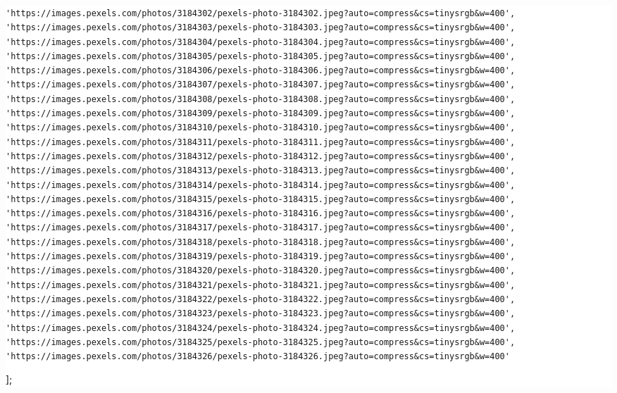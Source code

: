     'https://images.pexels.com/photos/3184302/pexels-photo-3184302.jpeg?auto=compress&cs=tinysrgb&w=400',
    'https://images.pexels.com/photos/3184303/pexels-photo-3184303.jpeg?auto=compress&cs=tinysrgb&w=400',
    'https://images.pexels.com/photos/3184304/pexels-photo-3184304.jpeg?auto=compress&cs=tinysrgb&w=400',
    'https://images.pexels.com/photos/3184305/pexels-photo-3184305.jpeg?auto=compress&cs=tinysrgb&w=400',
    'https://images.pexels.com/photos/3184306/pexels-photo-3184306.jpeg?auto=compress&cs=tinysrgb&w=400',
    'https://images.pexels.com/photos/3184307/pexels-photo-3184307.jpeg?auto=compress&cs=tinysrgb&w=400',
    'https://images.pexels.com/photos/3184308/pexels-photo-3184308.jpeg?auto=compress&cs=tinysrgb&w=400',
    'https://images.pexels.com/photos/3184309/pexels-photo-3184309.jpeg?auto=compress&cs=tinysrgb&w=400',
    'https://images.pexels.com/photos/3184310/pexels-photo-3184310.jpeg?auto=compress&cs=tinysrgb&w=400',
    'https://images.pexels.com/photos/3184311/pexels-photo-3184311.jpeg?auto=compress&cs=tinysrgb&w=400',
    'https://images.pexels.com/photos/3184312/pexels-photo-3184312.jpeg?auto=compress&cs=tinysrgb&w=400',
    'https://images.pexels.com/photos/3184313/pexels-photo-3184313.jpeg?auto=compress&cs=tinysrgb&w=400',
    'https://images.pexels.com/photos/3184314/pexels-photo-3184314.jpeg?auto=compress&cs=tinysrgb&w=400',
    'https://images.pexels.com/photos/3184315/pexels-photo-3184315.jpeg?auto=compress&cs=tinysrgb&w=400',
    'https://images.pexels.com/photos/3184316/pexels-photo-3184316.jpeg?auto=compress&cs=tinysrgb&w=400',
    'https://images.pexels.com/photos/3184317/pexels-photo-3184317.jpeg?auto=compress&cs=tinysrgb&w=400',
    'https://images.pexels.com/photos/3184318/pexels-photo-3184318.jpeg?auto=compress&cs=tinysrgb&w=400',
    'https://images.pexels.com/photos/3184319/pexels-photo-3184319.jpeg?auto=compress&cs=tinysrgb&w=400',
    'https://images.pexels.com/photos/3184320/pexels-photo-3184320.jpeg?auto=compress&cs=tinysrgb&w=400',
    'https://images.pexels.com/photos/3184321/pexels-photo-3184321.jpeg?auto=compress&cs=tinysrgb&w=400',
    'https://images.pexels.com/photos/3184322/pexels-photo-3184322.jpeg?auto=compress&cs=tinysrgb&w=400',
    'https://images.pexels.com/photos/3184323/pexels-photo-3184323.jpeg?auto=compress&cs=tinysrgb&w=400',
    'https://images.pexels.com/photos/3184324/pexels-photo-3184324.jpeg?auto=compress&cs=tinysrgb&w=400',
    'https://images.pexels.com/photos/3184325/pexels-photo-3184325.jpeg?auto=compress&cs=tinysrgb&w=400',
    'https://images.pexels.com/photos/3184326/pexels-photo-3184326.jpeg?auto=compress&cs=tinysrgb&w=400'
  ];
